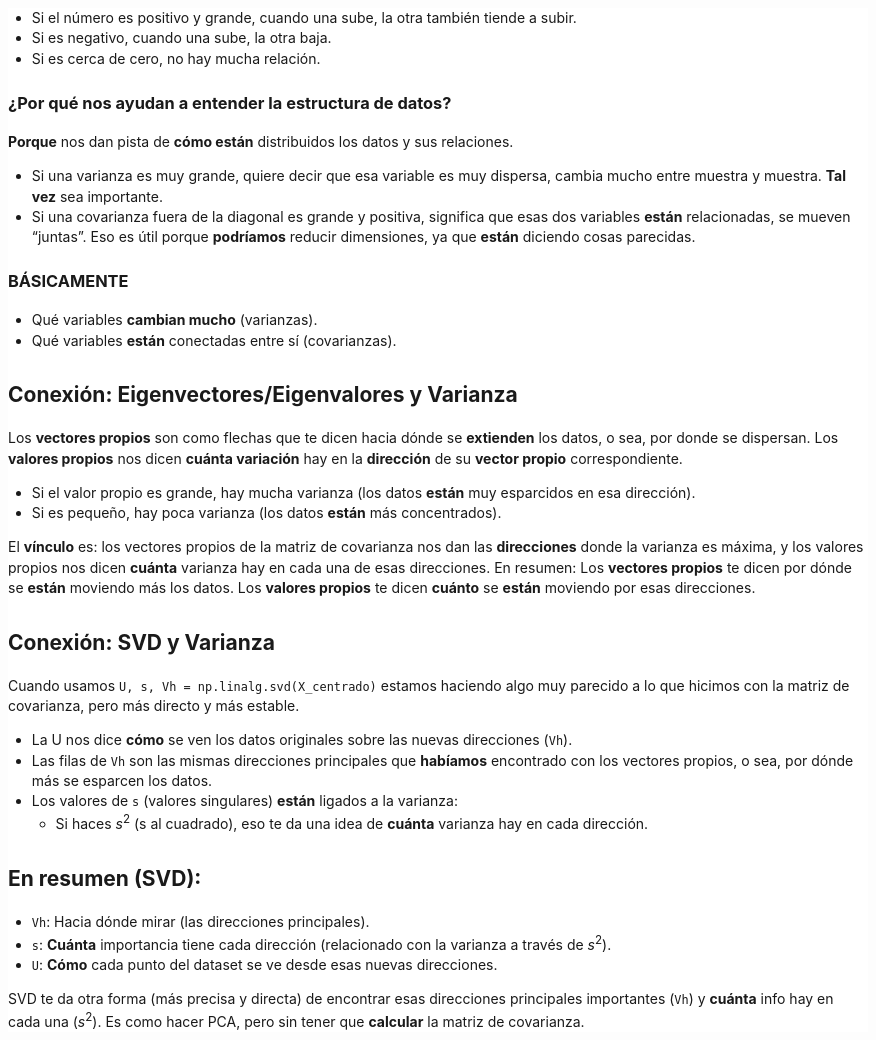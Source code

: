 * Si el número es positivo y grande, cuando una sube, la otra también tiende a subir.
* Si es negativo, cuando una sube, la otra baja.
* Si es cerca de cero, no hay mucha relación.

### ¿Por qué nos ayudan a entender la estructura de datos?

**Porque** nos dan pista de **cómo están** distribuidos los datos y sus relaciones.

* Si una varianza es muy grande, quiere decir que esa variable es muy dispersa, cambia mucho entre muestra y muestra. **Tal vez** sea importante.
* Si una covarianza fuera de la diagonal es grande y positiva, significa que esas dos variables **están** relacionadas, se mueven “juntas”. Eso es útil porque **podríamos** reducir dimensiones, ya que **están** diciendo cosas parecidas.

### BÁSICAMENTE

* Qué variables **cambian mucho** (varianzas).
* Qué variables **están** conectadas entre sí (covarianzas).

## Conexión: Eigenvectores/Eigenvalores y Varianza

Los **vectores propios** son como flechas que te dicen hacia dónde se **extienden** los datos, o sea, por donde se dispersan. Los **valores propios** nos dicen **cuánta variación** hay en la **dirección** de su **vector propio** correspondiente.

* Si el valor propio es grande, hay mucha varianza (los datos **están** muy esparcidos en esa dirección).
* Si es pequeño, hay poca varianza (los datos **están** más concentrados).

El **vínculo** es: los vectores propios de la matriz de covarianza nos dan las **direcciones** donde la varianza es máxima, y los valores propios nos dicen **cuánta** varianza hay en cada una de esas direcciones.
En resumen: Los **vectores propios** te dicen por dónde se **están** moviendo más los datos. Los **valores propios** te dicen **cuánto** se **están** moviendo por esas direcciones.

## Conexión: SVD y Varianza

Cuando usamos `U, s, Vh = np.linalg.svd(X_centrado)` estamos haciendo algo muy parecido a lo que hicimos con la matriz de covarianza, pero más directo y más estable.
* La U nos dice **cómo** se ven los datos originales sobre las nuevas direcciones (`Vh`).
* Las filas de `Vh` son las mismas direcciones principales que **habíamos** encontrado con los vectores propios, o sea, por dónde más se esparcen los datos.
* Los valores de `s` (valores singulares) **están** ligados a la varianza:
    * Si haces $s^2$ (s al cuadrado), eso te da una idea de **cuánta** varianza hay en cada dirección.

## En resumen (SVD):

* `Vh`: Hacia dónde mirar (las direcciones principales).
* `s`: **Cuánta** importancia tiene cada dirección (relacionado con la varianza a través de $s^2$).
* `U`: **Cómo** cada punto del dataset se ve desde esas nuevas direcciones.

SVD te da otra forma (más precisa y directa) de encontrar esas direcciones principales importantes (`Vh`) y **cuánta** info hay en cada una ($s^2$). Es como hacer PCA, pero sin tener que **calcular** la matriz de covarianza.
